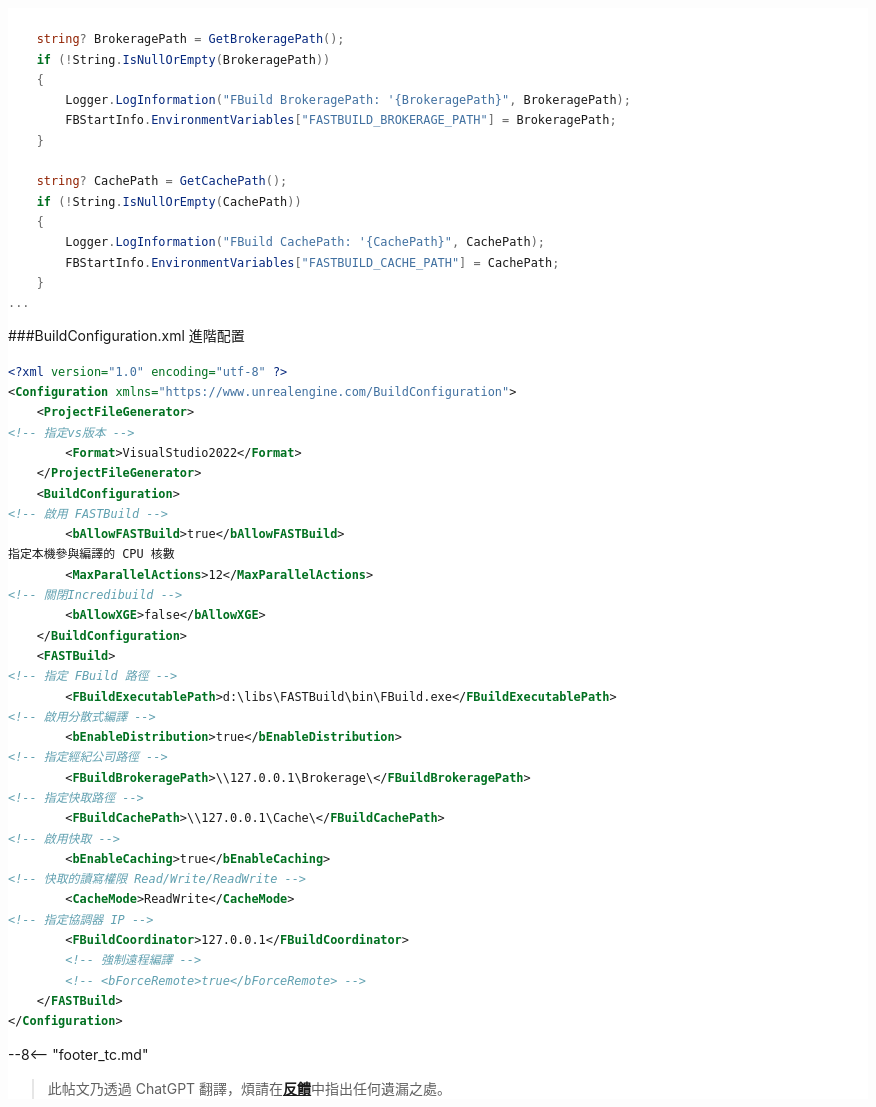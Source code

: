 ```csharp

    string? BrokeragePath = GetBrokeragePath();
    if (!String.IsNullOrEmpty(BrokeragePath))
    {
        Logger.LogInformation("FBuild BrokeragePath: '{BrokeragePath}", BrokeragePath);
        FBStartInfo.EnvironmentVariables["FASTBUILD_BROKERAGE_PATH"] = BrokeragePath;
    }

    string? CachePath = GetCachePath();
    if (!String.IsNullOrEmpty(CachePath))
    {
        Logger.LogInformation("FBuild CachePath: '{CachePath}", CachePath);
        FBStartInfo.EnvironmentVariables["FASTBUILD_CACHE_PATH"] = CachePath;
    }
...
```

###BuildConfiguration.xml 進階配置

```xml
<?xml version="1.0" encoding="utf-8" ?>
<Configuration xmlns="https://www.unrealengine.com/BuildConfiguration">
    <ProjectFileGenerator>
<!-- 指定vs版本 -->
        <Format>VisualStudio2022</Format>
    </ProjectFileGenerator>
    <BuildConfiguration>
<!-- 啟用 FASTBuild -->
        <bAllowFASTBuild>true</bAllowFASTBuild>
指定本機參與編譯的 CPU 核數
        <MaxParallelActions>12</MaxParallelActions>
<!-- 關閉Incredibuild -->
        <bAllowXGE>false</bAllowXGE>
    </BuildConfiguration>
    <FASTBuild>
<!-- 指定 FBuild 路徑 -->
        <FBuildExecutablePath>d:\libs\FASTBuild\bin\FBuild.exe</FBuildExecutablePath>
<!-- 啟用分散式編譯 -->
        <bEnableDistribution>true</bEnableDistribution>
<!-- 指定經紀公司路徑 -->
        <FBuildBrokeragePath>\\127.0.0.1\Brokerage\</FBuildBrokeragePath>
<!-- 指定快取路徑 -->
        <FBuildCachePath>\\127.0.0.1\Cache\</FBuildCachePath>
<!-- 啟用快取 -->
        <bEnableCaching>true</bEnableCaching>
<!-- 快取的讀寫權限 Read/Write/ReadWrite -->
        <CacheMode>ReadWrite</CacheMode>
<!-- 指定協調器 IP -->
        <FBuildCoordinator>127.0.0.1</FBuildCoordinator>
        <!-- 強制遠程編譯 -->
        <!-- <bForceRemote>true</bForceRemote> -->
    </FASTBuild>
</Configuration>
```

--8<-- "footer_tc.md"


> 此帖文乃透過 ChatGPT 翻譯，煩請在[**反饋**](https://github.com/disenone/wiki_blog/issues/new)中指出任何遺漏之處。 
